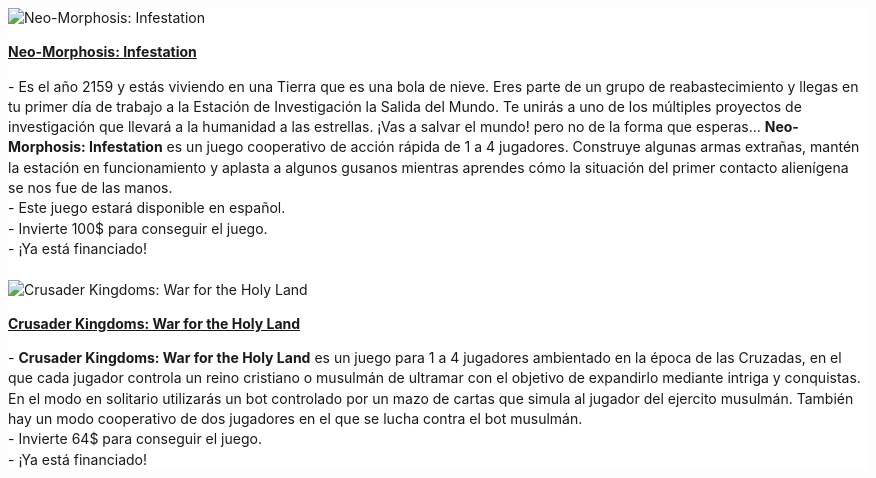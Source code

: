 <div class="row">
    <div class="col-md-3">
        <img width="200" height="200"
            src="https://ksr-ugc.imgix.net/assets/027/683/610/755810e55df948883d4041983334b518_original.jpg?ixlib=rb-2.1.0&w=680&fit=max&v=1578440652&auto=format&gif-q=50&q=92&s=aa3cbc592d707e663fd527a6b3355468"
            class="img-thumbnail" alt="Neo-Morphosis: Infestation">
    </div>
    <div class="col-md-9">
        <p>
            <a target="_blank" 
                href="https://www.kickstarter.com/projects/1900818244/neo-morphosis-infestation?ref=mazmorreoensolitario">
            <strong>Neo-Morphosis: Infestation</strong>
            </a>
        </p>
           - Es el año 2159 y estás viviendo en una Tierra que es una bola de
            nieve. Eres parte de un grupo de reabastecimiento y llegas en tu
            primer día de trabajo a la Estación de Investigación la Salida del
            Mundo. Te unirás a uno de los múltiples proyectos de investigación
            que llevará a la humanidad a las estrellas. ¡Vas a salvar el mundo!
            pero no de la forma que esperas... <strong>Neo-Morphosis:
            Infestation</strong> es un juego cooperativo de acción rápida de 1
            a 4 jugadores. Construye algunas armas extrañas, mantén la estación
            en funcionamiento y aplasta a algunos gusanos mientras aprendes
            cómo la situación del primer contacto alienígena se nos fue de las
            manos.
            <br>
            - Este juego estará disponible en español.
            <br>
           - Invierte 100$ para conseguir el juego.
           <br>
           - ¡Ya está financiado!
    </div>
</div>
<br>

<div class="row">
    <div class="col-md-3">
        <img width="200" height="200"
            src="https://ksr-ugc.imgix.net/assets/027/702/303/c41adb05b1a558ca1fc84cf3676778d7_original.jpg?ixlib=rb-2.1.0&w=680&fit=max&v=1578599501&auto=format&gif-q=50&q=92&s=65a8c120bb117e248dead6c08a33c4e8"
            class="img-thumbnail" alt="Crusader Kingdoms: War for the Holy Land">
    </div>
    <div class="col-md-9">
        <p>
            <a target="_blank" 
                href="https://www.kickstarter.com/projects/1456271622/crusader-kingdoms-war-for-the-holy-land?ref=mazmorreoensolitario">
            <strong>Crusader Kingdoms: War for the Holy Land</strong>
            </a>
        </p>
           - <strong>Crusader Kingdoms: War for the Holy Land</strong> es un
            juego para 1 a 4 jugadores ambientado en la época de las Cruzadas,
            en el que cada jugador controla un reino cristiano o musulmán de
            ultramar con el objetivo de expandirlo mediante intriga y
            conquistas. En el modo en solitario utilizarás un bot controlado
            por un mazo de cartas que simula al jugador del ejercito
            musulmán. También hay un modo cooperativo de dos jugadores en el
            que se lucha contra el bot musulmán.
            <br>
           - Invierte 64$ para conseguir el juego.
           <br>
           - ¡Ya está financiado!